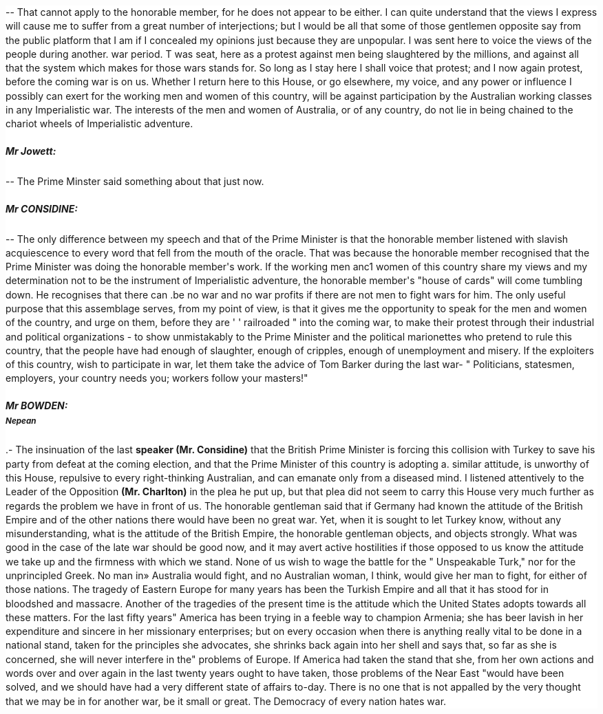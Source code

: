 -- That cannot apply to the honorable member, for he does not appear to be either. I can quite understand that the views I express will cause me to suffer from a great number of interjections; but I would be all that some of those gentlemen opposite say from the public platform that I am if I concealed my opinions just because they are unpopular. I was sent here to voice the views of the people during another.  war period. T was seat, here as a protest against men being slaughtered by the millions, and against all that the system which makes for those wars stands for. So long as I stay here I shall voice that protest; and I now again protest, before the coming war is on us. Whether I return here to this House, or go elsewhere, my voice, and any power or influence I possibly can exert for the working men and women of this country, will be against participation by the Australian working classes in any Imperialistic war. The interests of the men and women of Australia, or of any country, do not lie in being chained to the chariot wheels of Imperialistic adventure. 

##### Mr Jowett:

--  The Prime Minster said something about that just now. 

##### Mr CONSIDINE:

-- The only difference between my speech and that of the Prime Minister is that the honorable member listened with slavish acquiescence to every word that fell from the mouth of the oracle. That was because the honorable member recognised that the Prime Minister was doing the honorable member's work. If the working men anc1 women of this country share my views and my determination not to be the instrument of Imperialistic adventure, the honorable member's "house of cards" will come tumbling down. He recognises that there can .be no war and no war profits if there are not men to fight wars for him. The only useful purpose that this assemblage serves, from my point of view, is that it gives me the opportunity to speak for the men and women of the country, and urge on them, before they are ' ' railroaded " into the coming war, to make their protest through their industrial and political organizations - to show unmistakably to the Prime Minister and the political marionettes who pretend to rule this country, that the people have had enough of slaughter, enough of cripples, enough of unemployment and misery. If the exploiters of this country, wish to participate in war, let them take the advice of Tom Barker during the last war- " Politicians, statesmen, employers, your country needs you; workers follow your masters!" 

##### Mr BOWDEN:<br><small class="text-muted">Nepean</small>

.- The insinuation of the last  **speaker (Mr. Considine)**  that the British Prime Minister is forcing this collision with Turkey to save his party from defeat at the coming election, and that the Prime Minister of this country is adopting a. similar attitude, is unworthy of this House, repulsive to every right-thinking Australian, and can emanate only from a diseased mind. I listened attentively to the Leader of the Opposition  **(Mr. Charlton)**  in the plea he put up, but that plea did not seem to carry this House very much further as regards the problem we have in front of us. The honorable gentleman said that if Germany had known the attitude of the British Empire and of the other nations there would have been no great war. Yet, when it is sought to let Turkey know, without any misunderstanding, what is the attitude of the British Empire, the honorable gentleman objects, and objects strongly. What was good in the case of the late war should be good now, and it may avert active hostilities if those opposed to us know the attitude we take up and the firmness with which we stand. None of us wish to wage the battle for the " Unspeakable Turk," nor for the unprincipled Greek. No man in» Australia would fight, and no Australian woman, I think, would give her man to fight, for either of those nations. The tragedy of Eastern Europe for many years has been the Turkish Empire and all that it has stood for in bloodshed and massacre. Another of the tragedies of the present time is the attitude which the United States adopts towards all these matters. For the last fifty years" America has been trying in a feeble way to champion Armenia; she has beer lavish in her expenditure and sincere in her missionary enterprises; but on every occasion when there is anything really vital to be done in a national stand, taken for the principles she advocates, she shrinks back again into her shell and says that, so far as she is concerned, she will never interfere in the" problems of Europe. If America had taken the stand that she, from her own actions and words over and over again in the last twenty years ought to have taken, those problems of the Near East "would have been solved, and we should have had a very different state of affairs to-day. There is no one that is not appalled by the very thought that we may be in for another war, be it small or great. The Democracy of every nation hates war. 
